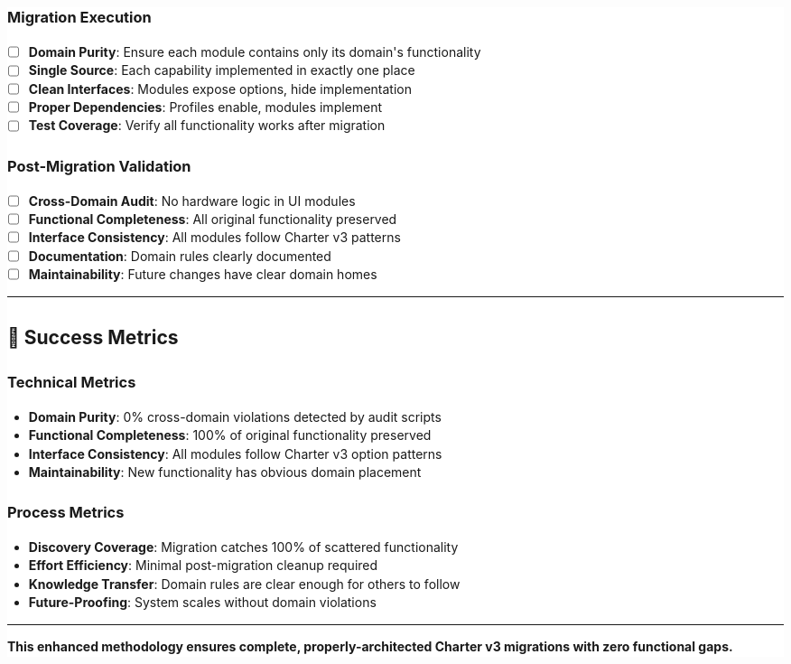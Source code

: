 ### **Migration Execution**
- [ ] **Domain Purity**: Ensure each module contains only its domain's functionality
- [ ] **Single Source**: Each capability implemented in exactly one place
- [ ] **Clean Interfaces**: Modules expose options, hide implementation
- [ ] **Proper Dependencies**: Profiles enable, modules implement
- [ ] **Test Coverage**: Verify all functionality works after migration

### **Post-Migration Validation**
- [ ] **Cross-Domain Audit**: No hardware logic in UI modules
- [ ] **Functional Completeness**: All original functionality preserved
- [ ] **Interface Consistency**: All modules follow Charter v3 patterns
- [ ] **Documentation**: Domain rules clearly documented
- [ ] **Maintainability**: Future changes have clear domain homes

---

## 🎯 **Success Metrics**

### **Technical Metrics**
- **Domain Purity**: 0% cross-domain violations detected by audit scripts
- **Functional Completeness**: 100% of original functionality preserved
- **Interface Consistency**: All modules follow Charter v3 option patterns
- **Maintainability**: New functionality has obvious domain placement

### **Process Metrics**
- **Discovery Coverage**: Migration catches 100% of scattered functionality
- **Effort Efficiency**: Minimal post-migration cleanup required
- **Knowledge Transfer**: Domain rules are clear enough for others to follow
- **Future-Proofing**: System scales without domain violations

---

**This enhanced methodology ensures complete, properly-architected Charter v3 migrations with zero functional gaps.**